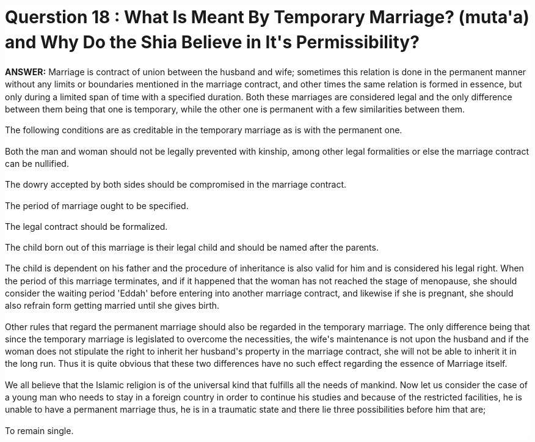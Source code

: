 Querstion 18 : What Is Meant By Temporary Marriage? (muta'a) and Why Do the Shia Believe in It's Permissibility?
================================================================================================================

**ANSWER:** Marriage is contract of union between the husband and wife;
sometimes this relation is done in the permanent manner without any
limits or boundaries mentioned in the marriage contract, and other times
the same relation is formed in essence, but only during a limited span
of time with a specified duration. Both these marriages are considered
legal and the only difference between them being that one is temporary,
while the other one is permanent with a few similarities between them.

The following conditions are as creditable in the temporary marriage as
is with the permanent one.

Both the man and woman should not be legally prevented with kinship,
among other legal formalities or else the marriage contract can be
nullified.

The dowry accepted by both sides should be compromised in the marriage
contract.

The period of marriage ought to be specified.

The legal contract should be formalized.

The child born out of this marriage is their legal child and should be
named after the parents.

The child is dependent on his father and the procedure of inheritance
is also valid for him and is considered his legal right. When the period
of this marriage terminates, and if it happened that the woman has not
reached the stage of menopause, she should consider the waiting period
'Eddah' before entering into another marriage contract, and likewise if
she is pregnant, she should also refrain form getting married until she
gives birth.

Other rules that regard the permanent marriage should also be regarded
in the temporary marriage. The only difference being that since the
temporary marriage is legislated to overcome the necessities, the wife's
maintenance is not upon the husband and if the woman does not stipulate
the right to inherit her husband's property in the marriage contract,
she will not be able to inherit it in the long run. Thus it is quite
obvious that these two differences have no such effect regarding the
essence of Marriage itself.

We all believe that the Islamic religion is of the universal kind that
fulfills all the needs of mankind. Now let us consider the case of a
young man who needs to stay in a foreign country in order to continue
his studies and because of the restricted facilities, he is unable to
have a permanent marriage thus, he is in a traumatic state and there lie
three possibilities before him that are;

To remain single.
